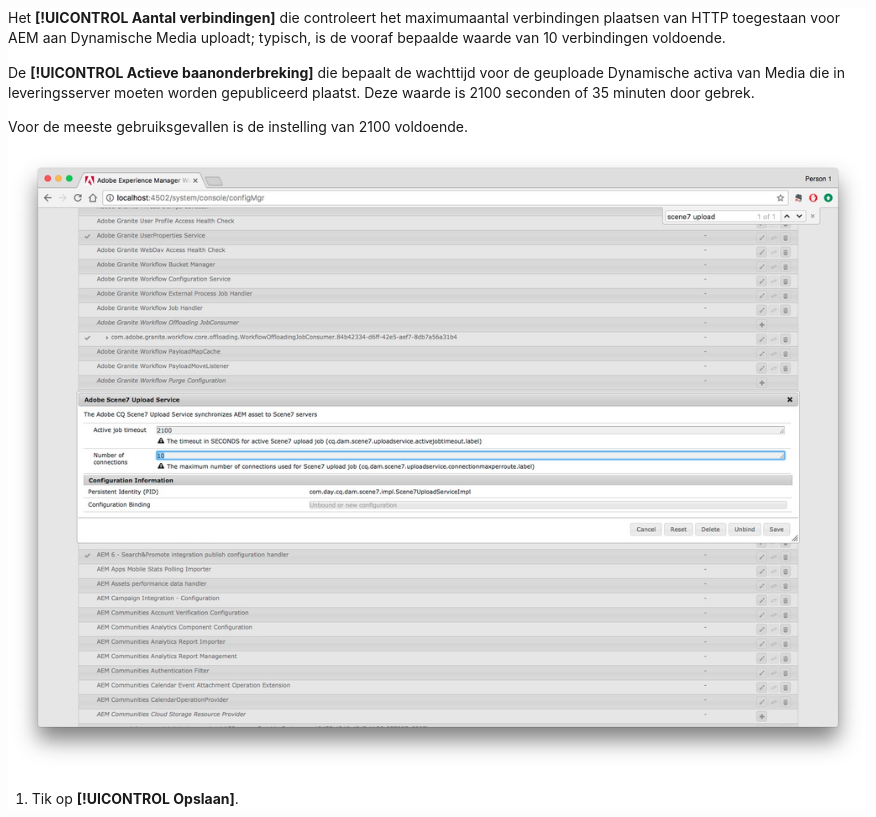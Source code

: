    Het **[!UICONTROL Aantal verbindingen]** die controleert het maximumaantal verbindingen plaatsen van HTTP toegestaan voor AEM aan Dynamische Media uploadt; typisch, is de vooraf bepaalde waarde van 10 verbindingen voldoende.

   De **[!UICONTROL Actieve baanonderbreking]** die bepaalt de wachttijd voor de geuploade Dynamische activa van Media die in leveringsserver moeten worden gepubliceerd plaatst. Deze waarde is 2100 seconden of 35 minuten door gebrek.

   Voor de meeste gebruiksgevallen is de instelling van 2100 voldoende.

   ![chlimage_1-2](assets/chlimage_1-2.jpeg)

1. Tik op **[!UICONTROL Opslaan]**.



